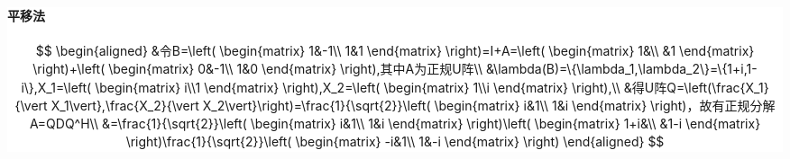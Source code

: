 #### 平移法

$$
\begin{aligned}
&令B=\left(
\begin{matrix}
1&-1\\
1&1
\end{matrix}
\right)=I+A=\left(
\begin{matrix}
1&\\
&1
\end{matrix}
\right)+\left(
\begin{matrix}
0&-1\\
1&0
\end{matrix}
\right),其中A为正规U阵\\
&\lambda(B)=\{\lambda_1,\lambda_2\}=\{1+i,1-i\},X_1=\left(
\begin{matrix}
i\\1
\end{matrix}
\right),X_2=\left(
\begin{matrix}
1\\i
\end{matrix}
\right),\\
&得U阵Q=\left(\frac{X_1}{\vert X_1\vert},\frac{X_2}{\vert X_2\vert}\right)=\frac{1}{\sqrt{2}}\left(
\begin{matrix}
i&1\\
1&i
\end{matrix}
\right)，故有正规分解A=QDQ^H\\
&=\frac{1}{\sqrt{2}}\left(
\begin{matrix}
i&1\\
1&i
\end{matrix}
\right)\left(
\begin{matrix}
1+i&\\
&1-i
\end{matrix}
\right)\frac{1}{\sqrt{2}}\left(
\begin{matrix}
-i&1\\
1&-i
\end{matrix}
\right)
\end{aligned}
$$
